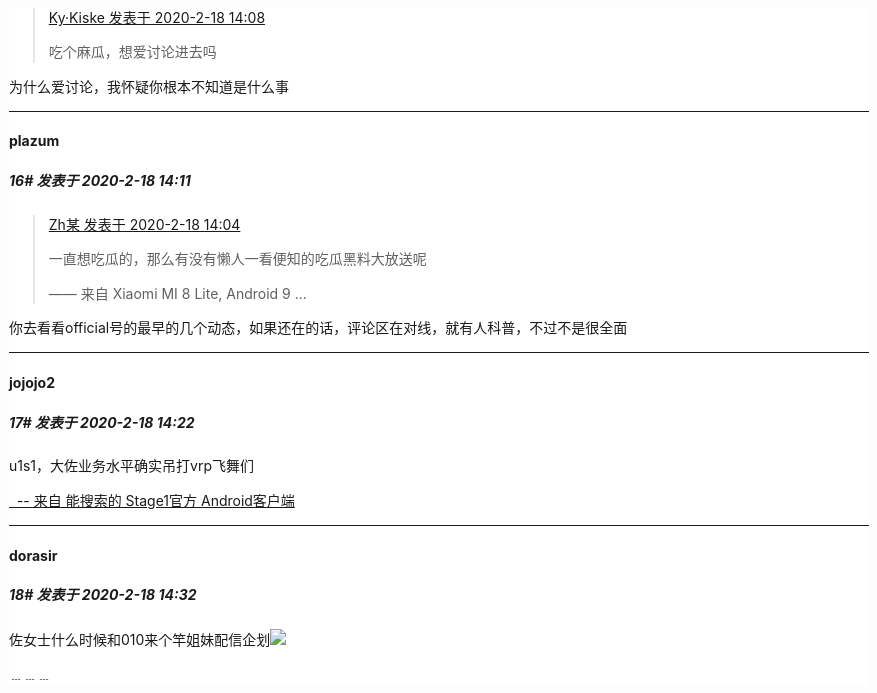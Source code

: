 

<blockquote><a href="httphttps://bbs.saraba1st.com/2b/forum.php?mod=redirect&amp;goto=findpost&amp;pid=46450812&amp;ptid=1914491" target="_blank">Ky·Kiske 发表于 2020-2-18 14:08</a>

吃个麻瓜，想爱讨论进去吗</blockquote>
为什么爱讨论，我怀疑你根本不知道是什么事







-----

####  plazum  
##### 16#       发表于 2020-2-18 14:11



<blockquote><a href="httphttps://bbs.saraba1st.com/2b/forum.php?mod=redirect&amp;goto=findpost&amp;pid=46450774&amp;ptid=1914491" target="_blank">Zh某 发表于 2020-2-18 14:04</a>

一直想吃瓜的，那么有没有懒人一看便知的吃瓜黑料大放送呢


—— 来自 Xiaomi MI 8 Lite, Android 9 ...</blockquote>
你去看看official号的最早的几个动态，如果还在的话，评论区在对线，就有人科普，不过不是很全面







-----

####  jojojo2  
##### 17#       发表于 2020-2-18 14:22




u1s1，大佐业务水平确实吊打vrp飞舞们

[  -- 来自 能搜索的 Stage1官方 Android客户端](https://www.coolapk.com/apk/140634)







-----

####  dorasir  
##### 18#       发表于 2020-2-18 14:32




佐女士什么时候和010来个竿姐妹配信企划<img src="https://static.saraba1st.com/image/smiley/face2017/066.png" referrerpolicy="no-referrer">



﹍﹍﹍
